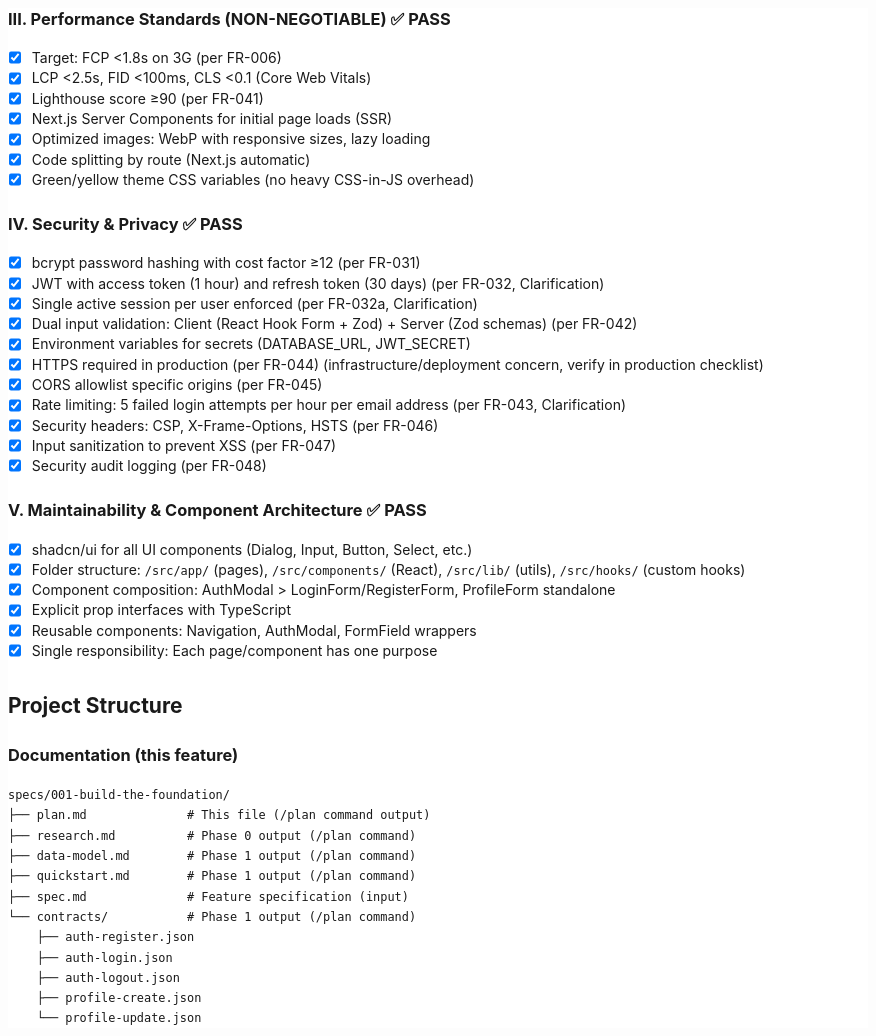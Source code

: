 ### III. Performance Standards (NON-NEGOTIABLE) ✅ PASS

- [x] Target: FCP <1.8s on 3G (per FR-006)
- [x] LCP <2.5s, FID <100ms, CLS <0.1 (Core Web Vitals)
- [x] Lighthouse score ≥90 (per FR-041)
- [x] Next.js Server Components for initial page loads (SSR)
- [x] Optimized images: WebP with responsive sizes, lazy loading
- [x] Code splitting by route (Next.js automatic)
- [x] Green/yellow theme CSS variables (no heavy CSS-in-JS overhead)

### IV. Security & Privacy ✅ PASS

- [x] bcrypt password hashing with cost factor ≥12 (per FR-031)
- [x] JWT with access token (1 hour) and refresh token (30 days) (per FR-032, Clarification)
- [x] Single active session per user enforced (per FR-032a, Clarification)
- [x] Dual input validation: Client (React Hook Form + Zod) + Server (Zod schemas) (per FR-042)
- [x] Environment variables for secrets (DATABASE_URL, JWT_SECRET)
- [x] HTTPS required in production (per FR-044) (infrastructure/deployment concern, verify in production checklist)
- [x] CORS allowlist specific origins (per FR-045)
- [x] Rate limiting: 5 failed login attempts per hour per email address (per FR-043, Clarification)
- [x] Security headers: CSP, X-Frame-Options, HSTS (per FR-046)
- [x] Input sanitization to prevent XSS (per FR-047)
- [x] Security audit logging (per FR-048)

### V. Maintainability & Component Architecture ✅ PASS

- [x] shadcn/ui for all UI components (Dialog, Input, Button, Select, etc.)
- [x] Folder structure: `/src/app/` (pages), `/src/components/` (React), `/src/lib/` (utils), `/src/hooks/` (custom hooks)
- [x] Component composition: AuthModal > LoginForm/RegisterForm, ProfileForm standalone
- [x] Explicit prop interfaces with TypeScript
- [x] Reusable components: Navigation, AuthModal, FormField wrappers
- [x] Single responsibility: Each page/component has one purpose

## Project Structure

### Documentation (this feature)

```
specs/001-build-the-foundation/
├── plan.md              # This file (/plan command output)
├── research.md          # Phase 0 output (/plan command)
├── data-model.md        # Phase 1 output (/plan command)
├── quickstart.md        # Phase 1 output (/plan command)
├── spec.md              # Feature specification (input)
└── contracts/           # Phase 1 output (/plan command)
    ├── auth-register.json
    ├── auth-login.json
    ├── auth-logout.json
    ├── profile-create.json
    └── profile-update.json
```
